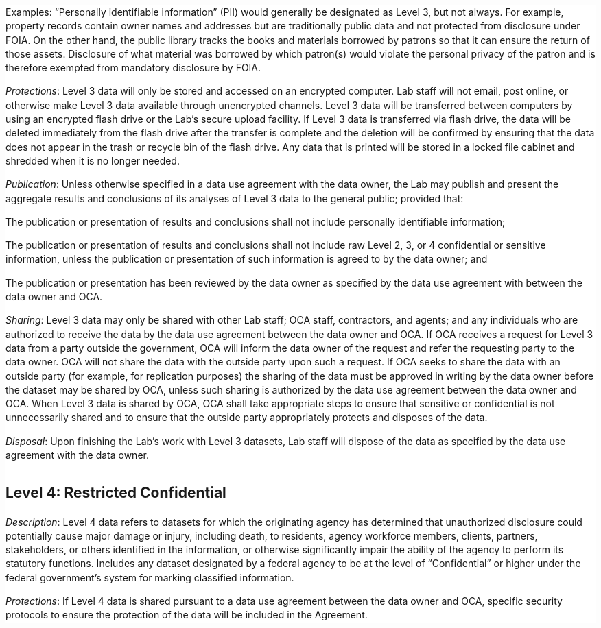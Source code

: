 
Examples:  “Personally identifiable information” (PII) would generally be designated as Level 3, but not always. For example, property records contain owner names and addresses but are traditionally public data and not protected from disclosure under FOIA. On the other hand, the public library tracks the books and materials borrowed by patrons so that it can ensure the return of those assets. Disclosure of what material was borrowed by which patron(s) would violate the personal privacy of the patron and is therefore exempted from mandatory disclosure by FOIA.

*Protections*:  Level 3 data will only be stored and accessed on an encrypted computer. Lab staff will not email, post online, or otherwise make Level 3 data available through unencrypted channels.  Level 3 data will be transferred between computers by using an encrypted flash drive or the Lab’s secure upload facility. If Level 3 data is transferred via flash drive, the data will be deleted immediately from the flash drive after the transfer is complete and the deletion will be confirmed by ensuring that the data does not appear in the trash or recycle bin of the flash drive. Any data that is printed will be stored in a locked file cabinet and shredded when it is no longer needed.

*Publication*:  Unless otherwise specified in a data use agreement with the data owner, the Lab may publish and present the aggregate results and conclusions of its analyses of Level 3 data to the general public; provided that:

The publication or presentation of results and conclusions shall not include personally identifiable information;

The publication or presentation of results and conclusions shall not include raw Level 2, 3, or 4 confidential or sensitive information, unless the publication or presentation of such information is agreed to by the data owner; and

The publication or presentation has been reviewed by the data owner as specified by the data use agreement with between the data owner and OCA.

*Sharing*:  Level 3 data may only be shared with other Lab staff; OCA staff, contractors, and agents; and any individuals who are authorized to receive the data by the data use agreement between the data owner and OCA.  If OCA receives a request for Level 3 data from a party outside the government, OCA will inform the data owner of the request and refer the requesting party to the data owner.  OCA will not share the data with the outside party upon such a request.  If OCA seeks to share the data with an outside party (for example, for replication purposes) the sharing of the data must be approved in writing by the data owner before the dataset may be shared by OCA, unless such sharing is authorized by the data use agreement between the data owner and OCA.  When Level 3 data is shared by OCA, OCA shall take appropriate steps to ensure that sensitive or confidential is not unnecessarily shared and to ensure that the outside party appropriately protects and disposes of the data.

*Disposal*: Upon finishing the Lab’s work with Level 3 datasets, Lab staff will dispose of the data as specified by the data use agreement with the data owner.


## Level 4: Restricted Confidential

*Description*:  Level 4 data refers to datasets for which the originating agency has determined that unauthorized disclosure could potentially cause major damage or injury, including death, to residents, agency workforce members, clients, partners, stakeholders, or others identified in the information, or otherwise significantly impair the ability of the agency to perform its statutory functions. Includes any dataset designated by a federal agency to be at the level of “Confidential” or higher under the federal government’s system for marking classified information.

*Protections*:  If Level 4 data is shared pursuant to a data use agreement between the data owner and OCA, specific security protocols to ensure the protection of the data will be included in the Agreement.
